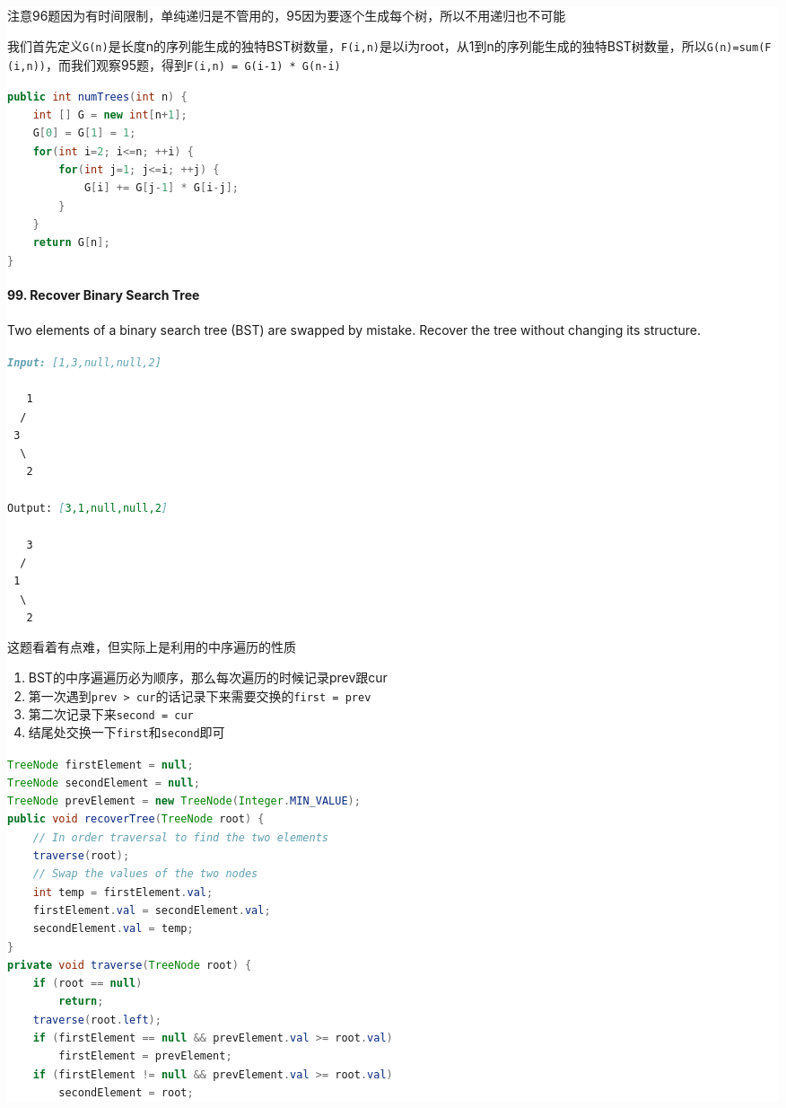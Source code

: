 注意96题因为有时间限制，单纯递归是不管用的，95因为要逐个生成每个树，所以不用递归也不可能

我们首先定义`G(n)`是长度n的序列能生成的独特BST树数量，`F(i,n)`是以i为root，从1到n的序列能生成的独特BST树数量，所以`G(n)=sum(F(i,n))`，而我们观察95题，得到`F(i,n) = G(i-1) * G(n-i)`

```java
public int numTrees(int n) {
    int [] G = new int[n+1];
    G[0] = G[1] = 1;
    for(int i=2; i<=n; ++i) {
        for(int j=1; j<=i; ++j) {
            G[i] += G[j-1] * G[i-j];
        }
    }
    return G[n];
}
```

#### 99. Recover Binary Search Tree

Two elements of a binary search tree (BST) are swapped by mistake. Recover the tree without changing its structure.

```md
Input: [1,3,null,null,2]

   1
  /
 3
  \
   2

Output: [3,1,null,null,2]

   3
  /
 1
  \
   2
```

这题看着有点难，但实际上是利用的中序遍历的性质

1. BST的中序遍遍历必为顺序，那么每次遍历的时候记录prev跟cur
2. 第一次遇到`prev > cur`的话记录下来需要交换的`first = prev`
3. 第二次记录下来`second = cur`
4. 结尾处交换一下`first`和`second`即可

```java
TreeNode firstElement = null;
TreeNode secondElement = null;
TreeNode prevElement = new TreeNode(Integer.MIN_VALUE);
public void recoverTree(TreeNode root) {
    // In order traversal to find the two elements
    traverse(root);
    // Swap the values of the two nodes
    int temp = firstElement.val;
    firstElement.val = secondElement.val;
    secondElement.val = temp;
}
private void traverse(TreeNode root) {
    if (root == null)
        return;
    traverse(root.left);
    if (firstElement == null && prevElement.val >= root.val)
        firstElement = prevElement;
    if (firstElement != null && prevElement.val >= root.val)
        secondElement = root;
```